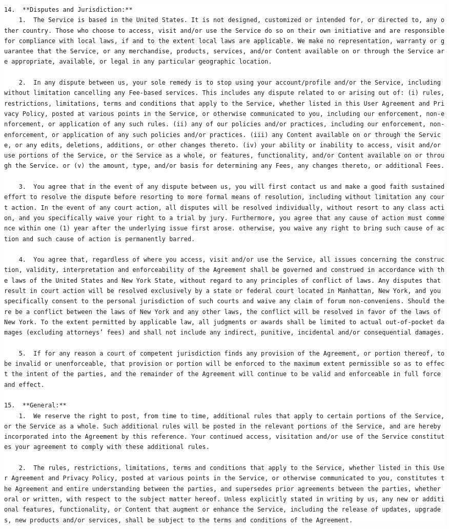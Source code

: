     14.  **Disputes and Jurisdiction:**
        1.  The Service is based in the United States. It is not designed, customized or intended for, or directed to, any other country. Those who choose to access, visit and/or use the Service do so on their own initiative and are responsible for compliance with local laws, if and to the extent local laws are applicable. We make no representation, warranty or guarantee that the Service, or any merchandise, products, services, and/or Content available on or through the Service are appropriate, available, or legal in any particular geographic location.
            
        2.  In any dispute between us, your sole remedy is to stop using your account/profile and/or the Service, including without limitation cancelling any Fee-based services. This includes any dispute related to or arising out of: (i) rules, restrictions, limitations, terms and conditions that apply to the Service, whether listed in this User Agreement and Privacy Policy, posted at various points in the Service, or otherwise communicated to you, including our enforcement, non-enforcement, or application of any such rules. (ii) any of our policies and/or practices, including our enforcement, non-enforcement, or application of any such policies and/or practices. (iii) any Content available on or through the Service, or any edits, deletions, additions, or other changes thereto. (iv) your ability or inability to access, visit and/or use portions of the Service, or the Service as a whole, or features, functionality, and/or Content available on or through the Service. or (v) the amount, type, and/or basis for determining any Fees, any changes thereto, or additional Fees.
            
        3.  You agree that in the event of any dispute between us, you will first contact us and make a good faith sustained effort to resolve the dispute before resorting to more formal means of resolution, including without limitation any court action. In the event of any court action, all disputes will be resolved individually, without resort to any class action, and you specifically waive your right to a trial by jury. Furthermore, you agree that any cause of action must commence within one (1) year after the underlying issue first arose. otherwise, you waive any right to bring such cause of action and such cause of action is permanently barred.
            
        4.  You agree that, regardless of where you access, visit and/or use the Service, all issues concerning the construction, validity, interpretation and enforceability of the Agreement shall be governed and construed in accordance with the laws of the United States and New York State, without regard to any principles of conflict of laws. Any disputes that result in court action will be resolved exclusively by a state or federal court located in Manhattan, New York, and you specifically consent to the personal jurisdiction of such courts and waive any claim of forum non-conveniens. Should there be a conflict between the laws of New York and any other laws, the conflict will be resolved in favor of the laws of New York. To the extent permitted by applicable law, all judgments or awards shall be limited to actual out-of-pocket damages (excluding attorneys’ fees) and shall not include any indirect, punitive, incidental and/or consequential damages.
            
        5.  If for any reason a court of competent jurisdiction finds any provision of the Agreement, or portion thereof, to be invalid or unenforceable, that provision or portion will be enforced to the maximum extent permissible so as to effect the intent of the parties, and the remainder of the Agreement will continue to be valid and enforceable in full force and effect.
            
    15.  **General:**
        1.  We reserve the right to post, from time to time, additional rules that apply to certain portions of the Service, or the Service as a whole. Such additional rules will be posted in the relevant portions of the Service, and are hereby incorporated into the Agreement by this reference. Your continued access, visitation and/or use of the Service constitutes your agreement to comply with these additional rules.
            
        2.  The rules, restrictions, limitations, terms and conditions that apply to the Service, whether listed in this User Agreement and Privacy Policy, posted at various points in the Service, or otherwise communicated to you, constitutes the Agreement and entire understanding between the parties, and supersedes prior agreements between the parties, whether oral or written, with respect to the subject matter hereof. Unless explicitly stated in writing by us, any new or additional features, functionality, or Content that augment or enhance the Service, including the release of updates, upgrades, new products and/or services, shall be subject to the terms and conditions of the Agreement.
            